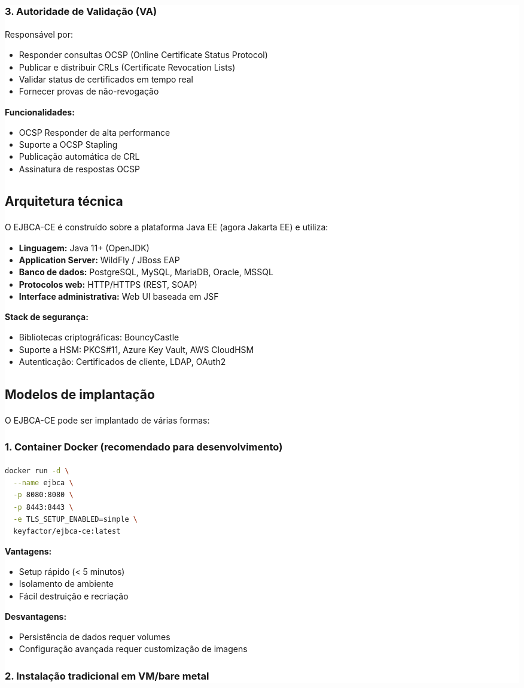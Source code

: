 ### 3. Autoridade de Validação (VA)

Responsável por:
- Responder consultas OCSP (Online Certificate Status Protocol)
- Publicar e distribuir CRLs (Certificate Revocation Lists)
- Validar status de certificados em tempo real
- Fornecer provas de não-revogação

**Funcionalidades:**
- OCSP Responder de alta performance
- Suporte a OCSP Stapling
- Publicação automática de CRL
- Assinatura de respostas OCSP

## Arquitetura técnica

O EJBCA-CE é construído sobre a plataforma Java EE (agora Jakarta EE) e utiliza:

- **Linguagem:** Java 11+ (OpenJDK)
- **Application Server:** WildFly / JBoss EAP
- **Banco de dados:** PostgreSQL, MySQL, MariaDB, Oracle, MSSQL
- **Protocolos web:** HTTP/HTTPS (REST, SOAP)
- **Interface administrativa:** Web UI baseada em JSF

**Stack de segurança:**
- Bibliotecas criptográficas: BouncyCastle
- Suporte a HSM: PKCS#11, Azure Key Vault, AWS CloudHSM
- Autenticação: Certificados de cliente, LDAP, OAuth2

## Modelos de implantação

O EJBCA-CE pode ser implantado de várias formas:

### 1. Container Docker (recomendado para desenvolvimento)

```bash
docker run -d \
  --name ejbca \
  -p 8080:8080 \
  -p 8443:8443 \
  -e TLS_SETUP_ENABLED=simple \
  keyfactor/ejbca-ce:latest
```

**Vantagens:**
- Setup rápido (< 5 minutos)
- Isolamento de ambiente
- Fácil destruição e recriação

**Desvantagens:**
- Persistência de dados requer volumes
- Configuração avançada requer customização de imagens

### 2. Instalação tradicional em VM/bare metal
